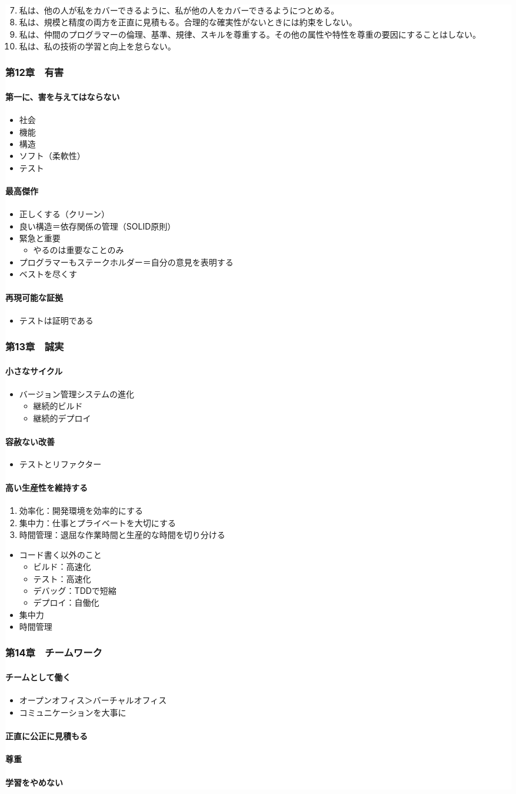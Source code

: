7. 私は、他の人が私をカバーできるように、私が他の人をカバーできるようにつとめる。
8. 私は、規模と精度の両方を正直に見積もる。合理的な確実性がないときには約束をしない。
9. 私は、仲間のプログラマーの倫理、基準、規律、スキルを尊重する。その他の属性や特性を尊重の要因にすることはしない。
10. 私は、私の技術の学習と向上を怠らない。
### 第12章　有害
#### 第一に、害を与えてはならない
- 社会
- 機能
- 構造
- ソフト（柔軟性）
- テスト
#### 最高傑作
- 正しくする（クリーン）
- 良い構造＝依存関係の管理（SOLID原則）
- 緊急と重要
  - やるのは重要なことのみ
- プログラマーもステークホルダー＝自分の意見を表明する
- ベストを尽くす
#### 再現可能な証拠
- テストは証明である
### 第13章　誠実
#### 小さなサイクル
- バージョン管理システムの進化
  - 継続的ビルド
  - 継続的デプロイ
#### 容赦ない改善
- テストとリファクター
#### 高い生産性を維持する
1. 効率化：開発環境を効率的にする
2. 集中力：仕事とプライベートを大切にする
3. 時間管理：退屈な作業時間と生産的な時間を切り分ける
- コード書く以外のこと
  - ビルド：高速化
  - テスト：高速化
  - デバッグ：TDDで短縮
  - デプロイ：自働化
- 集中力
- 時間管理
### 第14章　チームワーク
#### チームとして働く
- オープンオフィス＞バーチャルオフィス
- コミュニケーションを大事に
#### 正直に公正に見積もる
#### 尊重
#### 学習をやめない

